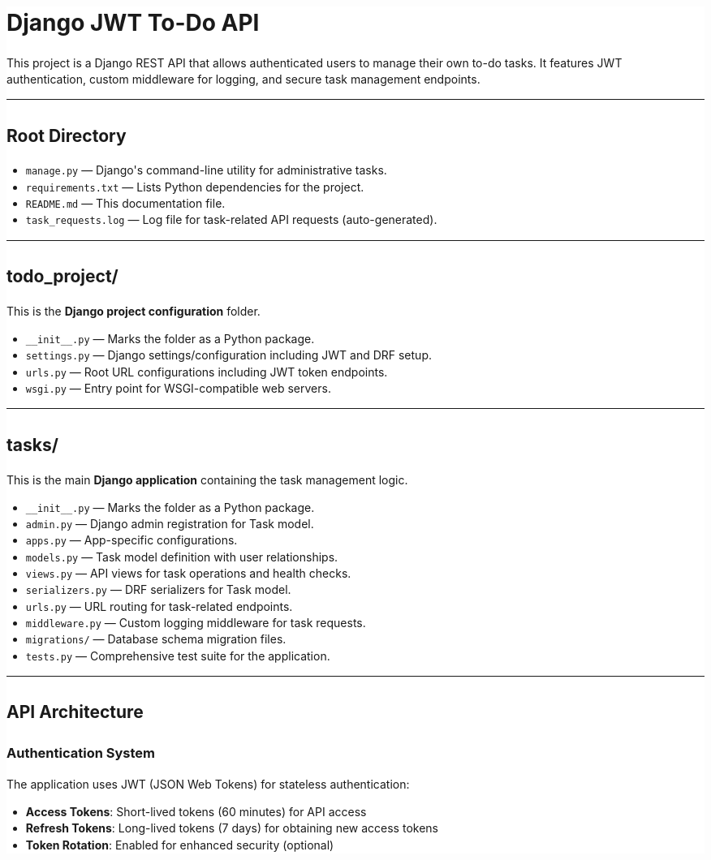 # Django JWT To-Do API

This project is a Django REST API that allows authenticated users to manage their own to-do tasks. It features JWT authentication, custom middleware for logging, and secure task management endpoints.

---

## Root Directory

- `manage.py` — Django's command-line utility for administrative tasks.
- `requirements.txt` — Lists Python dependencies for the project.
- `README.md` — This documentation file.
- `task_requests.log` — Log file for task-related API requests (auto-generated).

---

## todo_project/

This is the **Django project configuration** folder.

- `__init__.py` — Marks the folder as a Python package.
- `settings.py` — Django settings/configuration including JWT and DRF setup.
- `urls.py` — Root URL configurations including JWT token endpoints.
- `wsgi.py` — Entry point for WSGI-compatible web servers.

---

## tasks/

This is the main **Django application** containing the task management logic.

- `__init__.py` — Marks the folder as a Python package.
- `admin.py` — Django admin registration for Task model.
- `apps.py` — App-specific configurations.
- `models.py` — Task model definition with user relationships.
- `views.py` — API views for task operations and health checks.
- `serializers.py` — DRF serializers for Task model.
- `urls.py` — URL routing for task-related endpoints.
- `middleware.py` — Custom logging middleware for task requests.
- `migrations/` — Database schema migration files.
- `tests.py` — Comprehensive test suite for the application.

---

## API Architecture

### Authentication System
The application uses JWT (JSON Web Tokens) for stateless authentication:

- **Access Tokens**: Short-lived tokens (60 minutes) for API access
- **Refresh Tokens**: Long-lived tokens (7 days) for obtaining new access tokens
- **Token Rotation**: Enabled for enhanced security (optional)
